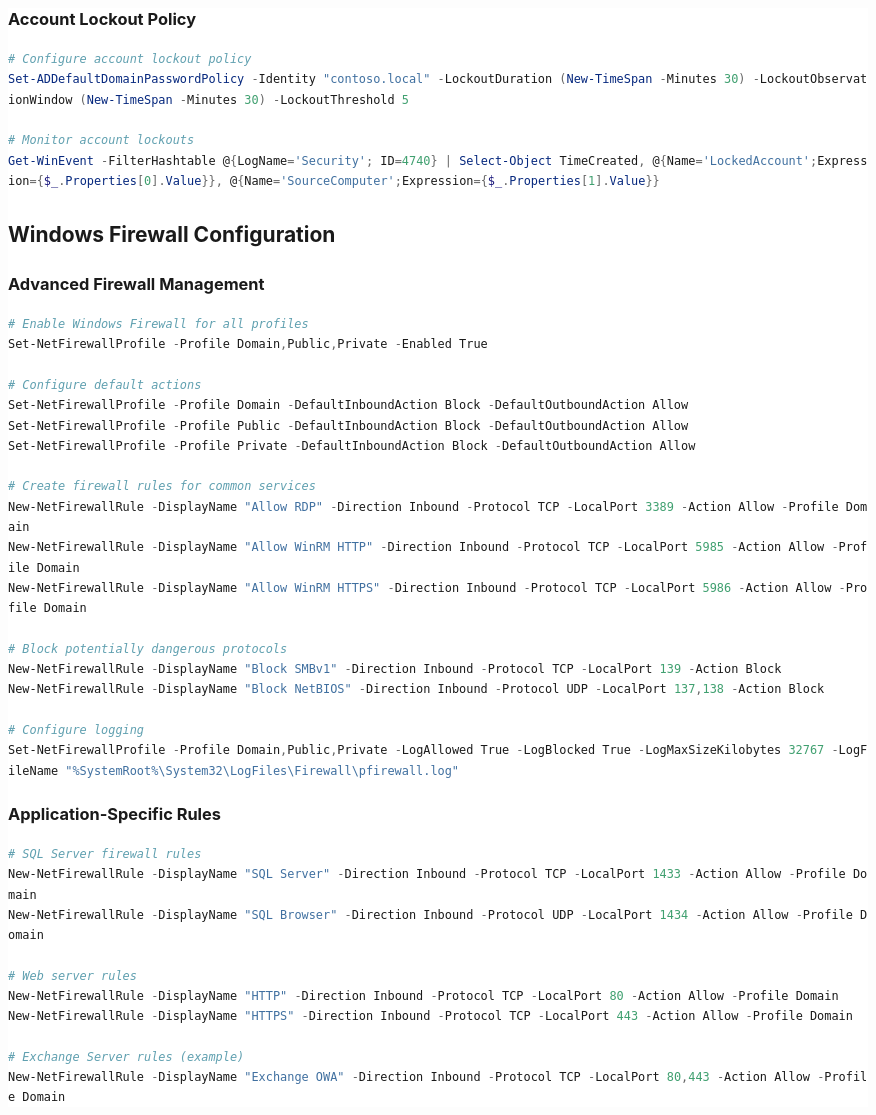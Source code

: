 ### Account Lockout Policy

```powershell
# Configure account lockout policy
Set-ADDefaultDomainPasswordPolicy -Identity "contoso.local" -LockoutDuration (New-TimeSpan -Minutes 30) -LockoutObservationWindow (New-TimeSpan -Minutes 30) -LockoutThreshold 5

# Monitor account lockouts
Get-WinEvent -FilterHashtable @{LogName='Security'; ID=4740} | Select-Object TimeCreated, @{Name='LockedAccount';Expression={$_.Properties[0].Value}}, @{Name='SourceComputer';Expression={$_.Properties[1].Value}}
```

## Windows Firewall Configuration

### Advanced Firewall Management

```powershell
# Enable Windows Firewall for all profiles
Set-NetFirewallProfile -Profile Domain,Public,Private -Enabled True

# Configure default actions
Set-NetFirewallProfile -Profile Domain -DefaultInboundAction Block -DefaultOutboundAction Allow
Set-NetFirewallProfile -Profile Public -DefaultInboundAction Block -DefaultOutboundAction Allow
Set-NetFirewallProfile -Profile Private -DefaultInboundAction Block -DefaultOutboundAction Allow

# Create firewall rules for common services
New-NetFirewallRule -DisplayName "Allow RDP" -Direction Inbound -Protocol TCP -LocalPort 3389 -Action Allow -Profile Domain
New-NetFirewallRule -DisplayName "Allow WinRM HTTP" -Direction Inbound -Protocol TCP -LocalPort 5985 -Action Allow -Profile Domain
New-NetFirewallRule -DisplayName "Allow WinRM HTTPS" -Direction Inbound -Protocol TCP -LocalPort 5986 -Action Allow -Profile Domain

# Block potentially dangerous protocols
New-NetFirewallRule -DisplayName "Block SMBv1" -Direction Inbound -Protocol TCP -LocalPort 139 -Action Block
New-NetFirewallRule -DisplayName "Block NetBIOS" -Direction Inbound -Protocol UDP -LocalPort 137,138 -Action Block

# Configure logging
Set-NetFirewallProfile -Profile Domain,Public,Private -LogAllowed True -LogBlocked True -LogMaxSizeKilobytes 32767 -LogFileName "%SystemRoot%\System32\LogFiles\Firewall\pfirewall.log"
```

### Application-Specific Rules

```powershell
# SQL Server firewall rules
New-NetFirewallRule -DisplayName "SQL Server" -Direction Inbound -Protocol TCP -LocalPort 1433 -Action Allow -Profile Domain
New-NetFirewallRule -DisplayName "SQL Browser" -Direction Inbound -Protocol UDP -LocalPort 1434 -Action Allow -Profile Domain

# Web server rules
New-NetFirewallRule -DisplayName "HTTP" -Direction Inbound -Protocol TCP -LocalPort 80 -Action Allow -Profile Domain
New-NetFirewallRule -DisplayName "HTTPS" -Direction Inbound -Protocol TCP -LocalPort 443 -Action Allow -Profile Domain

# Exchange Server rules (example)
New-NetFirewallRule -DisplayName "Exchange OWA" -Direction Inbound -Protocol TCP -LocalPort 80,443 -Action Allow -Profile Domain
```